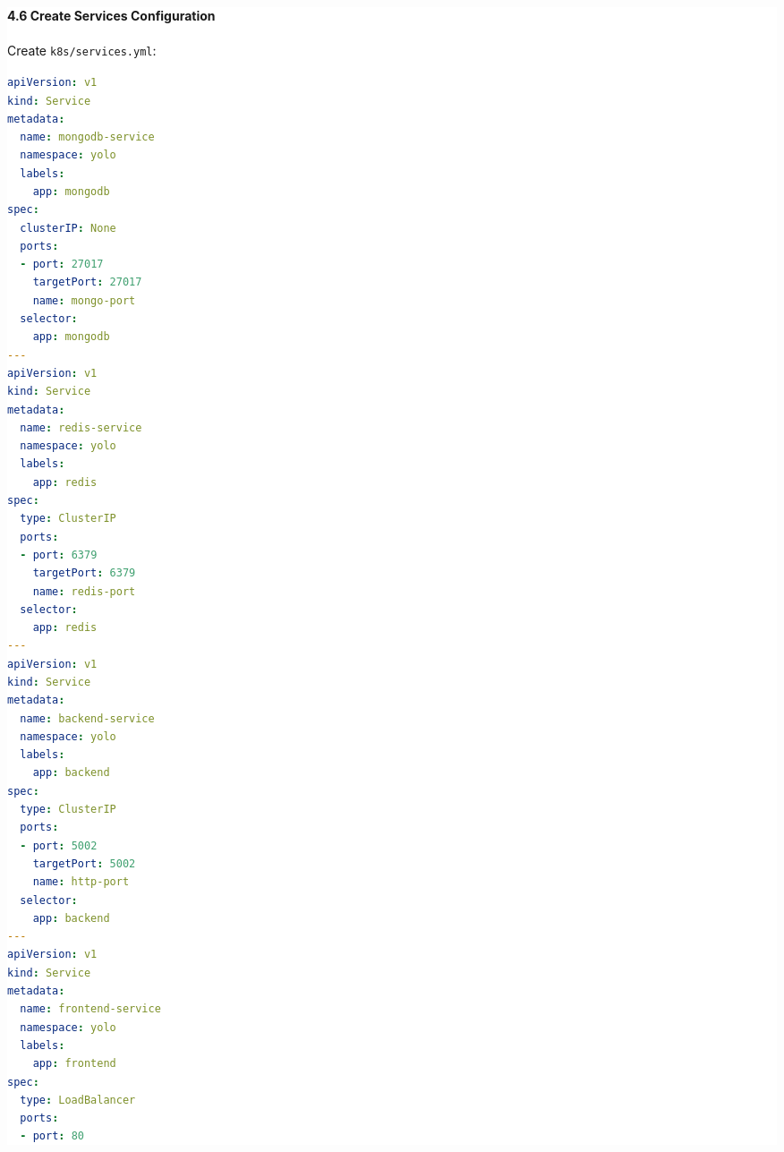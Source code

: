 #### 4.6 Create Services Configuration

Create `k8s/services.yml`:

```yaml
apiVersion: v1
kind: Service
metadata:
  name: mongodb-service
  namespace: yolo
  labels:
    app: mongodb
spec:
  clusterIP: None
  ports:
  - port: 27017
    targetPort: 27017
    name: mongo-port
  selector:
    app: mongodb
---
apiVersion: v1
kind: Service
metadata:
  name: redis-service
  namespace: yolo
  labels:
    app: redis
spec:
  type: ClusterIP
  ports:
  - port: 6379
    targetPort: 6379
    name: redis-port
  selector:
    app: redis
---
apiVersion: v1
kind: Service
metadata:
  name: backend-service
  namespace: yolo
  labels:
    app: backend
spec:
  type: ClusterIP
  ports:
  - port: 5002
    targetPort: 5002
    name: http-port
  selector:
    app: backend
---
apiVersion: v1
kind: Service
metadata:
  name: frontend-service
  namespace: yolo
  labels:
    app: frontend
spec:
  type: LoadBalancer
  ports:
  - port: 80
```